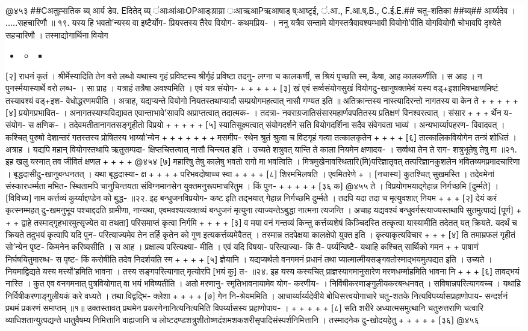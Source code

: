 @४५३
##Cअतुह्सतिक ब्य् आर्य डेव.
Eदितेद् ब्य् ंआःआंआःOPआड्ःय़ाय़ा ःआऋआPऋआषाड् ष्ःआष्टृई, ं.आ., F.आ.ष्.B., C.ई.E.##
चतु-शतिका ##ब्य्## आर्य्यदेव ।
.....सहचारिणौ ॥ १९.
यस्य हि भवतो’न्यस्य वा इष्टैर्योग- प्रियस्तस्य तैरेव वियोग- कथमप्रिय- । ननु यत्रैव सन्तामे 
योगस्तत्रैवावश्यम्भावी वियोगो’पीति योगवियोगौ चोभावपि दृश्येते सहचारिणौ । तस्माद्योगार्थिना वियोग 
+ + + 
[२] राधनं कृतं । श्रीर्मेस्यादिति तेन वरो लब्धो यथास्य गृहं प्रविष्टस्य श्रीर्गृहं प्रविष्टा तदनु-
लग्ना च कालकर्णी, स श्रियं पृच्छति स्म, कैषा, आह कालकर्णीति । स आह । न पुनर्स्मयास्यार्थे वरो 
लब्ध- । सा प्राह । यत्राहं तत्रैषा अवश्यमिति । एवं यत्र संयोग- + + + + +
[३] खं एवं सर्व्वसंयोगसुखं वियोगदु-खानुषक्तमेवं यस्य वड्+इशामिषभक्षणमिष्टं तस्यावश्यं वड्+इश-
वेधोद्धरणमपीति । अत्राह, यद्यप्यन्ते वियोगो नियतस्तथाप्यादौ सम्प्रयोगमहत्वात् नासौ गण्यत इति ॥
अतिक्रान्तस्य नास्त्यादिरन्तो नागतस्य वा केन ते + + + + +
[४] प्रयोगप्रभावित- । अनागतस्याप्यविद्यावत एवान्ताभावे’सावपि अप्राप्तत्वात् तदात्मक- । तदत्रा-
नवराग्रजातिसंसारमहार्णवपतितस्य प्रतिक्षणं विनश्वरत्वात् । संसार + + + र्थेन य- संयोग- स क्षणिक- ।
तदेवमतीतानागतसङ्गृहीतो विप्रयो + + + + +
[५] स्यातिसूक्ष्मत्वात् संयोगदर्शने सति वियोगदर्शिना सदैव संवेगवता भाव्यं । अन्यभार्य्यापहरण-
विवादवत् । कश्चित् पुरुषो देशान्तरं गतस्तस्य प्रोषितस्य भार्य्या’न्येन + + + + + + + मसमीप-
स्थेन श्रुतं श्रुत्वा च विटगृहं गत्वा तत्कालकृतेन + + + + 
[६] तात्कालिकवियोगेन तन्त्रं शोधितं । अत्राह । यद्यपि महान् वियोगस्तथापि ऋतुसम्पदा-
क्षिप्तचित्तत्वात् नासौ चिन्त्यत इति । उच्यते 
शत्रुवत् यान्ति ते काला नियमेन क्षणादय- ।
सर्व्वथा तेन ते राग- शत्रुभूतेषु तेषु मा ॥२१.
इह खलु यस्मात् तव जीवितं क्षणल + + + + 
@४५४
[७] महारिषु तेषु कालेषु भवतो रागो मा भवत्विति । मित्रमुखेनावस्थितारि(मि)परिज्ञातृवत् 
तत्परिज्ञानकुशलेन भवितव्यमप्रमादचारिणा । बृद्धदासीदु-खानुबन्धनतत् । यथा बृद्धदास्या- क्ष + + + + 
परिभवदोषाच्च स्वा + + + +
[८] शिरमभिलषति । एवमितरेणे + । [नचास्य] कुतश्चित् सुखमस्ति । तदेवमेनां संस्कारधर्म्मता 
मभित- स्थितामपि चानुचिन्तयता संविग्नमानसेन युक्तमनुरूपमाचरितुम । किं पुन- + + + + + [३६ क]
@४५५
ते ।
विप्रयोगभयाद्गेहान्न निर्गच्छमि [दुर्म्मते] ।
[विविच्य] नाम कर्त्तव्यं कुर्य्याद्दण्डेन को बुद्ध- ॥२२. 
इह बन्धुजनविप्रयोग- कष्ट इति तद्भयात् गेहान्न निर्गच्छमि दुर्म्मते । तदपि यदा तदा च 
मृत्युवशात् नियम + + + 
[२] देयं करं कृत्स्नम्महत् दु-खमनुभूय पश्चाद्ददति ग्रामीणा, नान्यथा, एवमवश्यत्यक्तव्यं बन्धुजनं
मृत्युना त्याज्यन्तेऽबुद्धा नात्मना त्यजन्ति । अचाह यद्यवश्यं बन्धुवर्गस्त्याज्यस्तथापि सुतमुत्पाद्यं [पूर्ण] + + + 
द्वाहे तस्माद्गृहभारमुत्सृज्येत वा तथता] परिसमाप्तं कृत्वा निर्गमि + + + +
[३] व मया वनं गन्तव्यं किन्तु कर्त्तव्यशेषं किञ्चिदस्ति तत्कृत्वा यास्यामीति तदेतत् यत् क्रियते.
यदर्थं च क्रियते तदुभयं कृत्वापि यदि पुन- परित्याज्यमेव तेन तर्हि कृतेन को गुण इत्यकर्त्तव्यमेवैतत् ।
तस्मान्न तदपेक्षया कालक्षेपो युक्त इति ।
कृत्याकृत्यविचार + + + 
[४] ति तमाम्रफलं गृहीतं सो’न्येन पृष्ट- किमनेन करिष्यसीति । स आह । प्रक्षाल्य परित्यक्ष्या-
मीति । एवं यदि विषया- परित्याज्या- किं तै- पर्य्यन्विष्टै- यथाहि कश्चित् सार्थिको गमन + + पाषाणं 
निर्घषयितुमारब्ध- स पृष्ट- किं करोषीति तदेव निदर्शयति स्म + + + +
[५] ज्ञेयानि । यद्यप्यर्थतो वनगमनं प्रधानं तथा प्यात्मात्मीयसङ्गवतोस्माद्भयमुत्पद्यत इति । उच्यते ।
नियमाद्विद्यते यस्य मर्त्त्यो’हमिति भावना ।
तस्य सङ्गपरित्यागात् मृत्योरपि [भयं कु] त- ॥२४.
इह यस्य कस्यचित् प्राज्ञस्यागमानुसारेण मरणधर्म्माहमिति भावना नि + + + 
[६] तावद्भयं नास्ति । कुत एव वनगमनात् पुत्रवियोगात् वा भयं भविष्यतीति । अतो मरणानु-
स्मृतिभावनायामेव योग- करणीय- । निर्विषीकरणाङ्गुलीयकरबन्धनवत् । सविषान्नपरित्यागवच्च । यथाहि
निर्विषीकरणाङ्गुलीयकं करे वध्यते । तथा विद्वद्भि- क्लेशा + + + +
[७] गेन नि-श्रेयममिति ।
आचार्य्यार्य्यदेवीये बोधिसत्त्वयोगाचारे चतु-शतके नित्यविपर्य्यासप्रहाणोपाय-
सन्दर्शनं प्रथमं प्रकरणं समाप्तम् ॥१॥
उक्तस्तावत् प्रथमेन प्रकरणेनानित्यनित्यमिति विपर्य्यासस्य प्रहाणोपाय- । + + + + +
[८] सति शरीरे अध्यात्मसमुत्थानि चतुरुत्तराणि चत्वारि व्याधिशतान्युत्पद्यन्ते धातुवैषम्य 
निमित्तानि वाह्यजानि च लोष्टदण्डशत्रुशीतोष्णदंशमशकशरीसृपादिसंस्पर्शनिमित्तानि । तस्मादनेक 
दु-खोदयहेतु + + + + + [३६]
@४५६